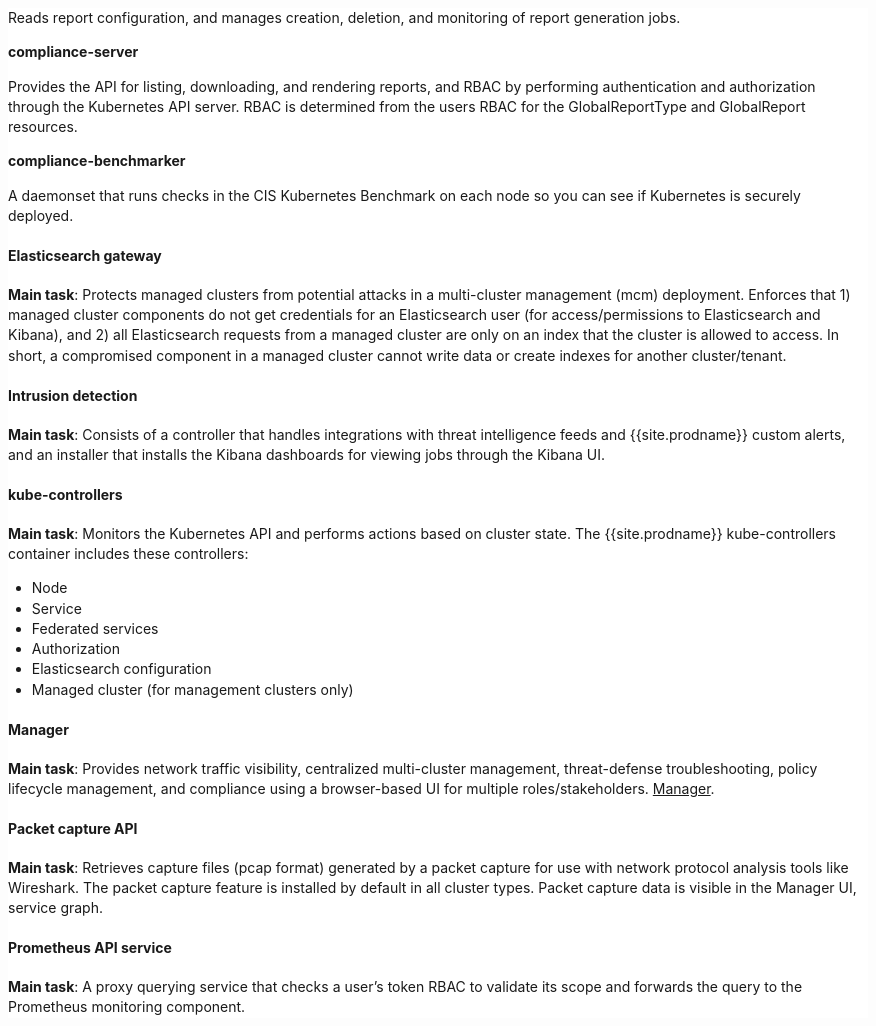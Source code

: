 Reads report configuration, and manages creation, deletion, and monitoring of report generation jobs.

**compliance-server**

Provides the API for listing, downloading, and rendering reports, and RBAC by performing authentication and authorization through the Kubernetes API server. RBAC is determined from the users RBAC for the GlobalReportType and GlobalReport resources.

**compliance-benchmarker**

A daemonset that runs checks in the CIS Kubernetes Benchmark on each node so you can see if Kubernetes is securely deployed. 

#### Elasticsearch gateway

**Main task**: Protects managed clusters from potential attacks in a multi-cluster management (mcm) deployment. Enforces that 1) managed cluster components do not get credentials for an Elasticsearch user (for access/permissions to Elasticsearch and Kibana), and 2) all Elasticsearch requests from a managed cluster are only on an index that the cluster is allowed to access. In short, a compromised component in a managed cluster cannot write data or create indexes for another cluster/tenant.

#### Intrusion detection

**Main task**: Consists of a controller that handles integrations with threat intelligence feeds and {{site.prodname}} custom alerts, and an installer that installs the Kibana dashboards for viewing jobs through the Kibana UI.

#### kube-controllers

**Main task**: Monitors the Kubernetes API and performs actions based on cluster state. The {{site.prodname}} kube-controllers container includes these controllers:

- Node
- Service
- Federated services
- Authorization
- Elasticsearch configuration
- Managed cluster (for management clusters only)

#### Manager

**Main task**: Provides network traffic visibility, centralized multi-cluster management, threat-defense troubleshooting, policy lifecycle management, and compliance using a browser-based UI for multiple roles/stakeholders. [Manager]({{site.baseurl}}/reference/installation/api#operator.tigera.io/v1.Manager).

#### Packet capture API

**Main task**: Retrieves capture files (pcap format) generated by a packet capture for use with network protocol analysis tools like Wireshark. The packet capture feature is installed by default in all cluster types. Packet capture data is visible in the Manager UI, service graph. 

#### Prometheus API service

**Main task**: A proxy querying service that checks a user’s token RBAC to validate its scope and forwards the query to the Prometheus monitoring component.  
